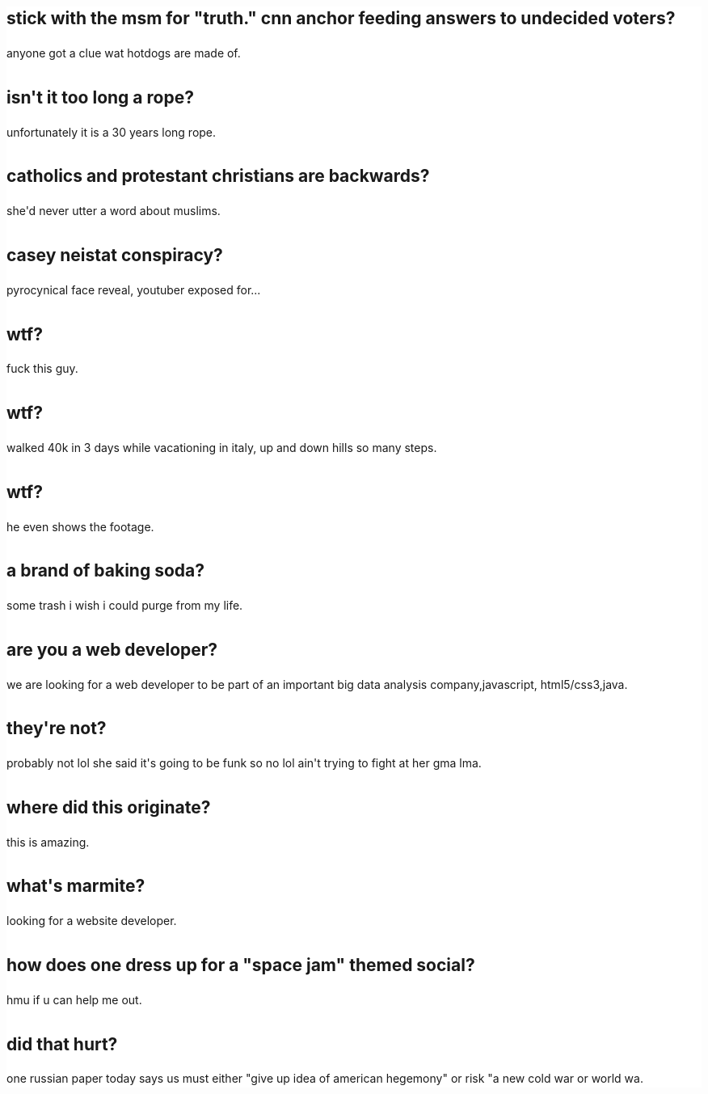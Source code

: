 ## stick with the msm for "truth." cnn anchor feeding answers to undecided voters?
anyone got a clue wat hotdogs are made of.

## isn't it too long a rope?
unfortunately it is a 30 years long rope.

## catholics and protestant christians are backwards?
she'd never utter a word about muslims.

## casey neistat conspiracy?
pyrocynical face reveal, youtuber exposed for...

## wtf?
fuck this guy.

## wtf?
walked 40k in 3 days while vacationing in italy, up and down hills  so many steps.

## wtf?
he even shows the footage.

## a brand of baking soda?
some trash i wish i could purge from my life.

## are you a web developer?
we are looking for a web developer to be part of an important big data analysis company,javascript, html5/css3,java.

## they're not?
probably not lol she said it's going to be funk so no lol ain't trying to fight at her gma lma.

## where did this originate?
this is amazing.

## what's marmite?
looking for a website developer.

## how does one dress up for a "space jam" themed social?
hmu if u can help me out.

## did that hurt?
one russian paper today says us must either "give up idea of american hegemony" or risk "a new cold war or world wa.
